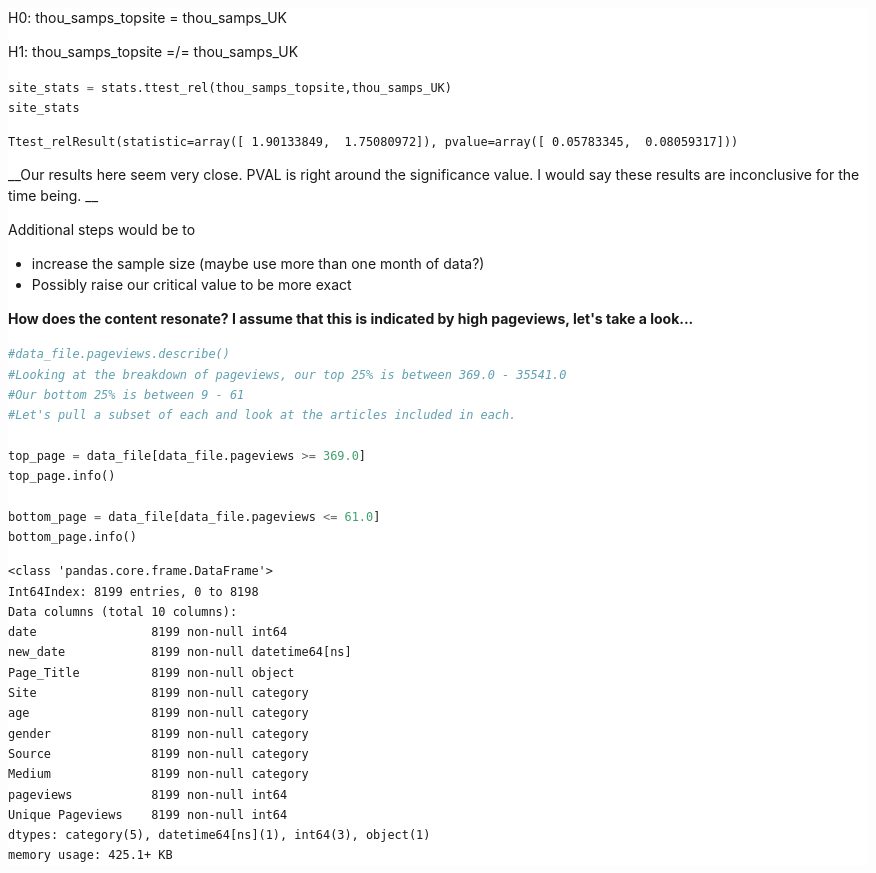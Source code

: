

H0: thou_samps_topsite = thou_samps_UK

H1: thou_samps_topsite =/= thou_samps_UK


```python
site_stats = stats.ttest_rel(thou_samps_topsite,thou_samps_UK)
site_stats
```




    Ttest_relResult(statistic=array([ 1.90133849,  1.75080972]), pvalue=array([ 0.05783345,  0.08059317]))



__Our results here seem very close. PVAL is right around the significance value. 
I would say these results are inconclusive for the time being. __

Additional steps would be to 
- increase the sample size (maybe use more than one month of data?)
- Possibly raise our critical value to be more exact

__How does the content resonate? I assume that this is indicated by high pageviews, let's take a look...__


```python
#data_file.pageviews.describe()
#Looking at the breakdown of pageviews, our top 25% is between 369.0 - 35541.0
#Our bottom 25% is between 9 - 61
#Let's pull a subset of each and look at the articles included in each.

top_page = data_file[data_file.pageviews >= 369.0]
top_page.info()

bottom_page = data_file[data_file.pageviews <= 61.0]
bottom_page.info()
```

    <class 'pandas.core.frame.DataFrame'>
    Int64Index: 8199 entries, 0 to 8198
    Data columns (total 10 columns):
    date                8199 non-null int64
    new_date            8199 non-null datetime64[ns]
    Page_Title          8199 non-null object
    Site                8199 non-null category
    age                 8199 non-null category
    gender              8199 non-null category
    Source              8199 non-null category
    Medium              8199 non-null category
    pageviews           8199 non-null int64
    Unique Pageviews    8199 non-null int64
    dtypes: category(5), datetime64[ns](1), int64(3), object(1)
    memory usage: 425.1+ KB
